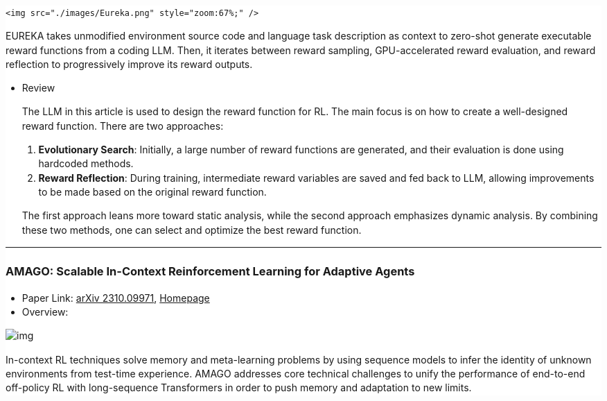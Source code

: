     <img src="./images/Eureka.png" style="zoom:67%;" />


EUREKA takes unmodified environment source code and language task description as context to zero-shot generate executable reward functions from a coding LLM. Then, it iterates between reward sampling, GPU-accelerated reward evaluation, and reward reflection to progressively improve its reward outputs.

- Review

    The LLM in this article is used to design the reward function for RL. The main focus is on how to create a well-designed reward function. There are two approaches:

    1. **Evolutionary Search**: Initially, a large number of reward functions are generated, and their evaluation is done using hardcoded methods.
    2. **Reward Reflection**:  During training, intermediate reward variables are saved and fed back to LLM, allowing improvements to be made based on the original reward function.

    The first approach leans more toward static analysis, while the second approach emphasizes dynamic analysis. By combining these two methods, one can select and optimize the best reward function.

***

### AMAGO: Scalable In-Context Reinforcement Learning for Adaptive Agents

- Paper Link: [arXiv 2310.09971](https://arxiv.org/abs/2310.09971), [Homepage](https://ut-austin-rpl.github.io/amago/)
- Overview:

![img](https://ut-austin-rpl.github.io/amago/src/figure/fig1_iclr_e_notation.png)

In-context RL techniques solve memory and meta-learning problems by using sequence models to infer the identity of unknown environments from test-time experience. AMAGO addresses core technical challenges to unify the performance of end-to-end off-policy RL with long-sequence Transformers in order to push memory and adaptation to new limits.
